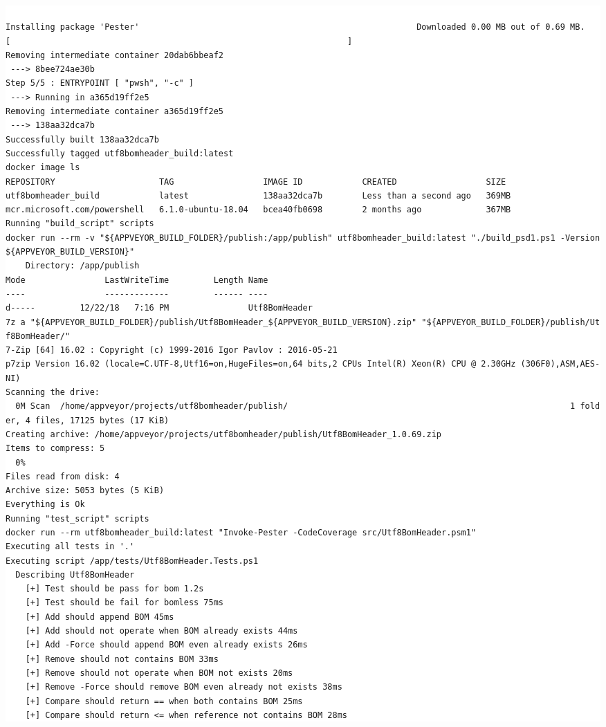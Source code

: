 ```
                                                                                                                                                                                                                                                                                                                                                                                                                                                                                                 Installing package 'Pester'                                                        Downloaded 0.00 MB out of 0.69 MB.                                              [                                                                    ]                                                                                                                                                                                                                                                                                                                                                                                                                                                                                                      Removing intermediate container 20dab6bbeaf2
 ---> 8bee724ae30b
Step 5/5 : ENTRYPOINT [ "pwsh", "-c" ]
 ---> Running in a365d19ff2e5
Removing intermediate container a365d19ff2e5
 ---> 138aa32dca7b
Successfully built 138aa32dca7b
Successfully tagged utf8bomheader_build:latest
docker image ls
REPOSITORY                     TAG                  IMAGE ID            CREATED                  SIZE
utf8bomheader_build            latest               138aa32dca7b        Less than a second ago   369MB
mcr.microsoft.com/powershell   6.1.0-ubuntu-18.04   bcea40fb0698        2 months ago             367MB
Running "build_script" scripts
docker run --rm -v "${APPVEYOR_BUILD_FOLDER}/publish:/app/publish" utf8bomheader_build:latest "./build_psd1.ps1 -Version ${APPVEYOR_BUILD_VERSION}"
    Directory: /app/publish
Mode                LastWriteTime         Length Name
----                -------------         ------ ----
d-----         12/22/18   7:16 PM                Utf8BomHeader
7z a "${APPVEYOR_BUILD_FOLDER}/publish/Utf8BomHeader_${APPVEYOR_BUILD_VERSION}.zip" "${APPVEYOR_BUILD_FOLDER}/publish/Utf8BomHeader/"
7-Zip [64] 16.02 : Copyright (c) 1999-2016 Igor Pavlov : 2016-05-21
p7zip Version 16.02 (locale=C.UTF-8,Utf16=on,HugeFiles=on,64 bits,2 CPUs Intel(R) Xeon(R) CPU @ 2.30GHz (306F0),ASM,AES-NI)
Scanning the drive:
  0M Scan  /home/appveyor/projects/utf8bomheader/publish/                                                         1 folder, 4 files, 17125 bytes (17 KiB)
Creating archive: /home/appveyor/projects/utf8bomheader/publish/Utf8BomHeader_1.0.69.zip
Items to compress: 5
  0%
Files read from disk: 4
Archive size: 5053 bytes (5 KiB)
Everything is Ok
Running "test_script" scripts
docker run --rm utf8bomheader_build:latest "Invoke-Pester -CodeCoverage src/Utf8BomHeader.psm1"
Executing all tests in '.'
Executing script /app/tests/Utf8BomHeader.Tests.ps1
  Describing Utf8BomHeader
    [+] Test should be pass for bom 1.2s
    [+] Test should be fail for bomless 75ms
    [+] Add should append BOM 45ms
    [+] Add should not operate when BOM already exists 44ms
    [+] Add -Force should append BOM even already exists 26ms
    [+] Remove should not contains BOM 33ms
    [+] Remove should not operate when BOM not exists 20ms
    [+] Remove -Force should remove BOM even already not exists 38ms
    [+] Compare should return == when both contains BOM 25ms
    [+] Compare should return <= when reference not contains BOM 28ms
```